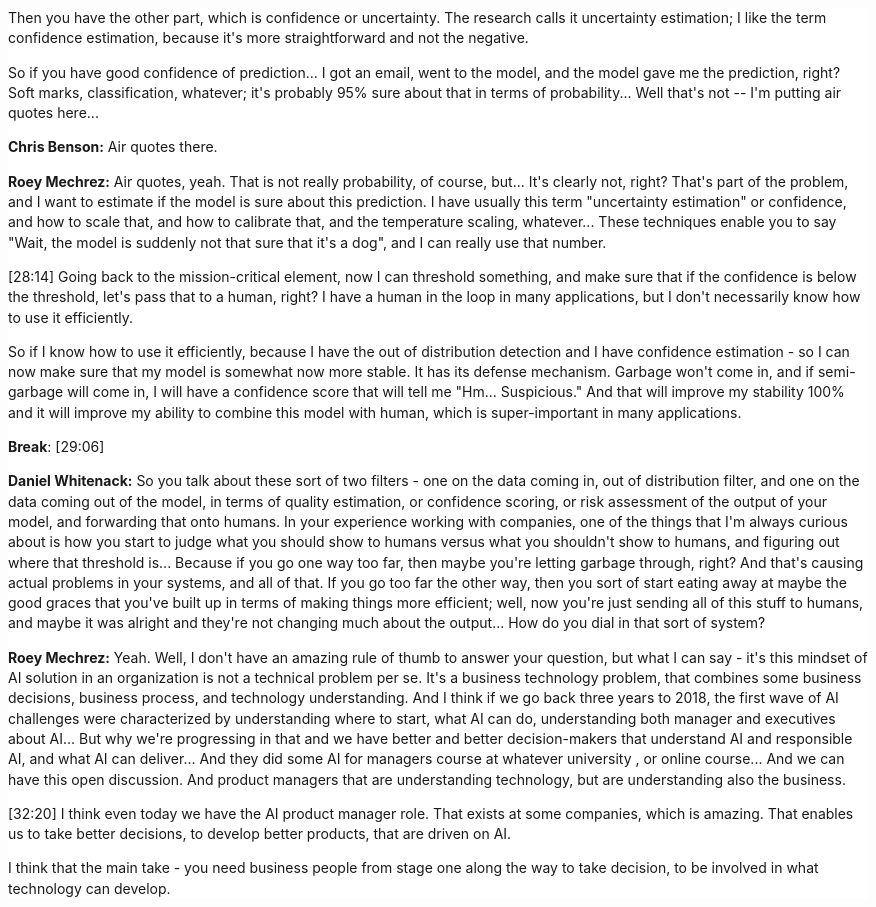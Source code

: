 Then you have the other part, which is confidence or uncertainty. The research calls it uncertainty estimation; I like the term confidence estimation, because it's more straightforward and not the negative.

So if you have good confidence of prediction... I got an email, went to the model, and the model gave me the prediction, right? Soft marks, classification, whatever; it's probably 95% sure about that in terms of probability... Well that's not -- I'm putting air quotes here...

**Chris Benson:** Air quotes there.

**Roey Mechrez:** Air quotes, yeah. That is not really probability, of course, but... It's clearly not, right? That's part of the problem, and I want to estimate if the model is sure about this prediction. I have usually this term "uncertainty estimation" or confidence, and how to scale that, and how to calibrate that, and the temperature scaling, whatever... These techniques enable you to say "Wait, the model is suddenly not that sure that it's a dog", and I can really use that number.

\[28:14\] Going back to the mission-critical element, now I can threshold something, and make sure that if the confidence is below the threshold, let's pass that to a human, right? I have a human in the loop in many applications, but I don't necessarily know how to use it efficiently.

So if I know how to use it efficiently, because I have the out of distribution detection and I have confidence estimation - so I can now make sure that my model is somewhat now more stable. It has its defense mechanism. Garbage won't come in, and if semi-garbage will come in, I will have a confidence score that will tell me "Hm... Suspicious." And that will improve my stability 100% and it will improve my ability to combine this model with human, which is super-important in many applications.

**Break**: \[29:06\]

**Daniel Whitenack:** So you talk about these sort of two filters - one on the data coming in, out of distribution filter, and one on the data coming out of the model, in terms of quality estimation, or confidence scoring, or risk assessment of the output of your model, and forwarding that onto humans. In your experience working with companies, one of the things that I'm always curious about is how you start to judge what you should show to humans versus what you shouldn't show to humans, and figuring out where that threshold is... Because if you go one way too far, then maybe you're letting garbage through, right? And that's causing actual problems in your systems, and all of that. If you go too far the other way, then you sort of start eating away at maybe the good graces that you've built up in terms of making things more efficient; well, now you're just sending all of this stuff to humans, and maybe it was alright and they're not changing much about the output... How do you dial in that sort of system?

**Roey Mechrez:** Yeah. Well, I don't have an amazing rule of thumb to answer your question, but what I can say - it's this mindset of AI solution in an organization is not a technical problem per se. It's a business technology problem, that combines some business decisions, business process, and technology understanding. And I think if we go back three years to 2018, the first wave of AI challenges were characterized by understanding where to start, what AI can do, understanding both manager and executives about AI... But why we're progressing in that and we have better and better decision-makers that understand AI and responsible AI, and what AI can deliver... And they did some AI for managers course at whatever university , or online course... And we can have this open discussion. And product managers that are understanding technology, but are understanding also the business.

\[32:20\] I think even today we have the AI product manager role. That exists at some companies, which is amazing. That enables us to take better decisions, to develop better products, that are driven on AI.

I think that the main take - you need business people from stage one along the way to take decision, to be involved in what technology can develop.
